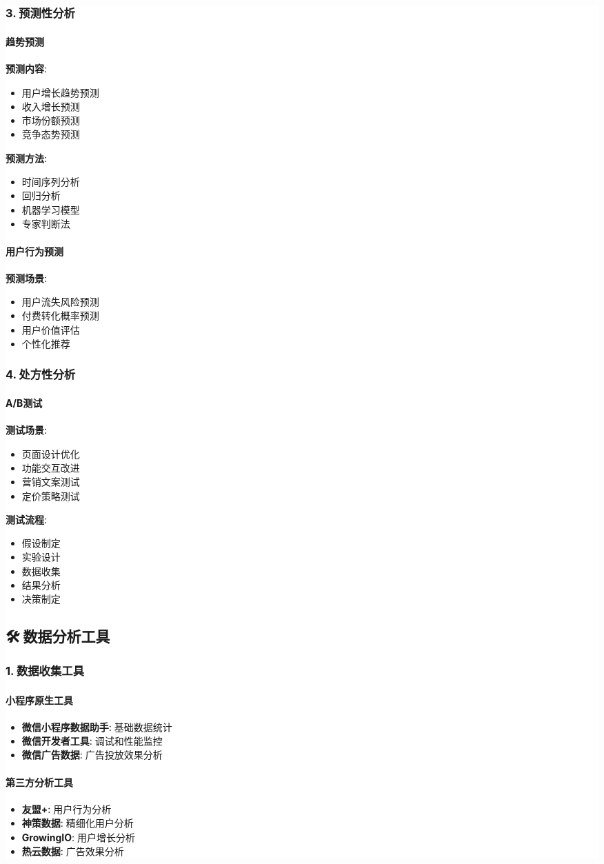 ### 3. 预测性分析

#### 趋势预测
**预测内容**:
- 用户增长趋势预测
- 收入增长预测
- 市场份额预测
- 竞争态势预测

**预测方法**:
- 时间序列分析
- 回归分析
- 机器学习模型
- 专家判断法

#### 用户行为预测
**预测场景**:
- 用户流失风险预测
- 付费转化概率预测
- 用户价值评估
- 个性化推荐

### 4. 处方性分析

#### A/B测试
**测试场景**:
- 页面设计优化
- 功能交互改进
- 营销文案测试
- 定价策略测试

**测试流程**:
- 假设制定
- 实验设计
- 数据收集
- 结果分析
- 决策制定

## 🛠️ 数据分析工具

### 1. 数据收集工具

#### 小程序原生工具
- **微信小程序数据助手**: 基础数据统计
- **微信开发者工具**: 调试和性能监控
- **微信广告数据**: 广告投放效果分析

#### 第三方分析工具
- **友盟+**: 用户行为分析
- **神策数据**: 精细化用户分析
- **GrowingIO**: 用户增长分析
- **热云数据**: 广告效果分析
